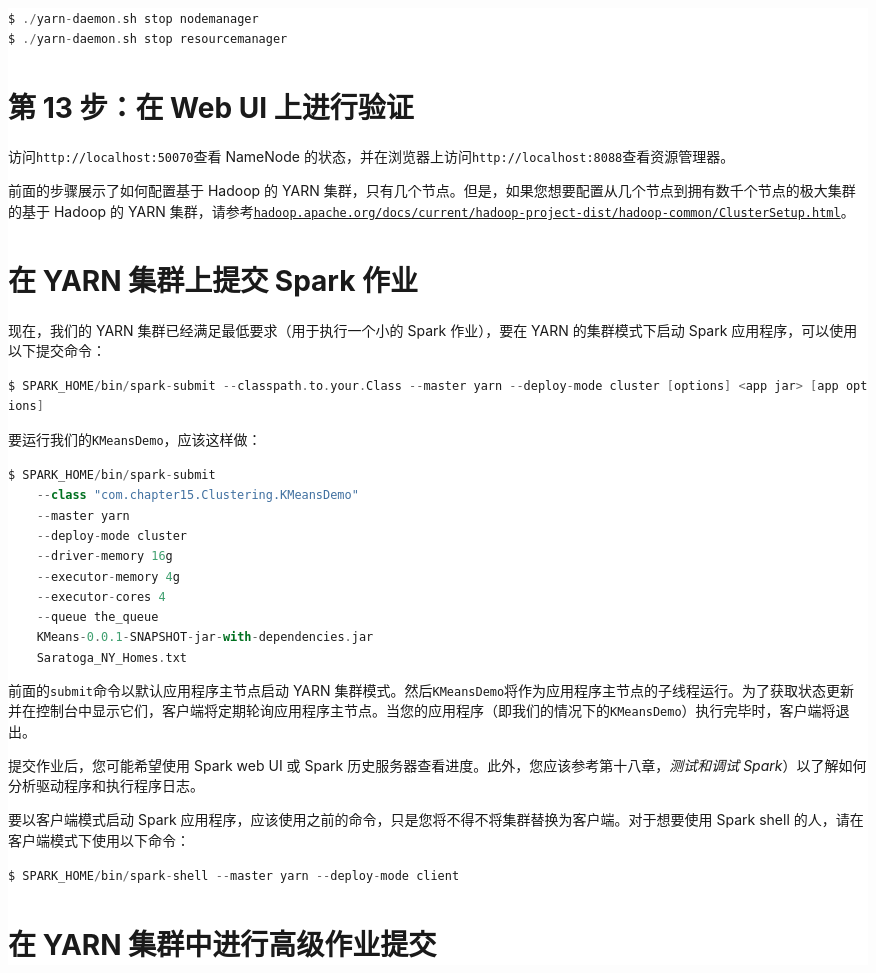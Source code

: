 ```scala
$ ./yarn-daemon.sh stop nodemanager
$ ./yarn-daemon.sh stop resourcemanager

```

# 第 13 步：在 Web UI 上进行验证

访问`http://localhost:50070`查看 NameNode 的状态，并在浏览器上访问`http://localhost:8088`查看资源管理器。

前面的步骤展示了如何配置基于 Hadoop 的 YARN 集群，只有几个节点。但是，如果您想要配置从几个节点到拥有数千个节点的极大集群的基于 Hadoop 的 YARN 集群，请参考[`hadoop.apache.org/docs/current/hadoop-project-dist/hadoop-common/ClusterSetup.html`](https://hadoop.apache.org/docs/current/hadoop-project-dist/hadoop-common/ClusterSetup.html)。

# 在 YARN 集群上提交 Spark 作业

现在，我们的 YARN 集群已经满足最低要求（用于执行一个小的 Spark 作业），要在 YARN 的集群模式下启动 Spark 应用程序，可以使用以下提交命令：

```scala
$ SPARK_HOME/bin/spark-submit --classpath.to.your.Class --master yarn --deploy-mode cluster [options] <app jar> [app options]

```

要运行我们的`KMeansDemo`，应该这样做：

```scala
$ SPARK_HOME/bin/spark-submit  
    --class "com.chapter15.Clustering.KMeansDemo"  
    --master yarn  
    --deploy-mode cluster  
    --driver-memory 16g  
    --executor-memory 4g  
    --executor-cores 4  
    --queue the_queue  
    KMeans-0.0.1-SNAPSHOT-jar-with-dependencies.jar  
    Saratoga_NY_Homes.txt

```

前面的`submit`命令以默认应用程序主节点启动 YARN 集群模式。然后`KMeansDemo`将作为应用程序主节点的子线程运行。为了获取状态更新并在控制台中显示它们，客户端将定期轮询应用程序主节点。当您的应用程序（即我们的情况下的`KMeansDemo`）执行完毕时，客户端将退出。

提交作业后，您可能希望使用 Spark web UI 或 Spark 历史服务器查看进度。此外，您应该参考第十八章，*测试和调试 Spark*）以了解如何分析驱动程序和执行程序日志。

要以客户端模式启动 Spark 应用程序，应该使用之前的命令，只是您将不得不将集群替换为客户端。对于想要使用 Spark shell 的人，请在客户端模式下使用以下命令：

```scala
$ SPARK_HOME/bin/spark-shell --master yarn --deploy-mode client

```

# 在 YARN 集群中进行高级作业提交
